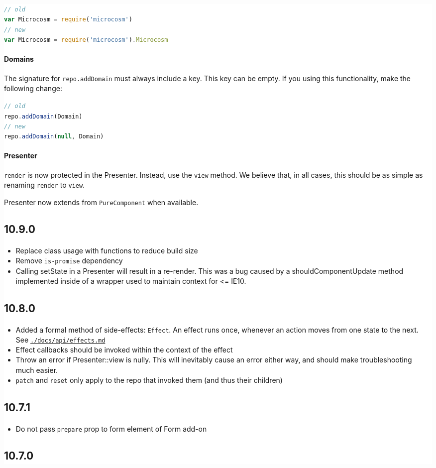 ```javascript
// old
var Microcosm = require('microcosm')
// new
var Microcosm = require('microcosm').Microcosm
```

#### Domains

The signature for `repo.addDomain` must always include a key. This key
can be empty. If you using this functionality, make the following
change:

```javascript
// old
repo.addDomain(Domain)
// new
repo.addDomain(null, Domain)
```


#### Presenter

`render` is now protected in the Presenter. Instead, use the `view`
method. We believe that, in all cases, this should be as simple as
renaming `render` to `view`.

Presenter now extends from `PureComponent` when available.

## 10.9.0

- Replace class usage with functions to reduce build size
- Remove `is-promise` dependency
- Calling setState in a Presenter will result in a re-render. This was
  a bug caused by a shouldComponentUpdate method implemented inside of
  a wrapper used to maintain context for <= IE10.

## 10.8.0

- Added a formal method of side-effects: `Effect`. An effect runs
  once, whenever an action moves from one state to the next. See
  [`./docs/api/effects.md`](./docs/api/effects.md)
- Effect callbacks should be invoked within the context of the effect
- Throw an error if Presenter::view is nully. This will inevitably
  cause an error either way, and should make troubleshooting much easier.
- `patch` and `reset` only apply to the repo that invoked them (and thus their
  children)

## 10.7.1

- Do not pass `prepare` prop to form element of Form add-on

## 10.7.0
